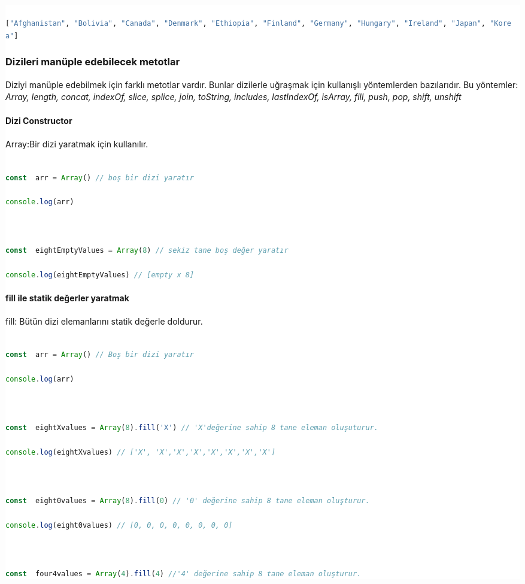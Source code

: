   

```sh

["Afghanistan", "Bolivia", "Canada", "Denmark", "Ethiopia", "Finland", "Germany", "Hungary", "Ireland", "Japan", "Korea"]

```

  

### Dizileri manüple edebilecek metotlar

  

Diziyi manüple edebilmek için farklı metotlar vardır. Bunlar dizilerle uğraşmak için kullanışlı yöntemlerden bazılarıdır. Bu yöntemler: _Array, length, concat, indexOf, slice, splice, join, toString, includes, lastIndexOf, isArray, fill, push, pop, shift, unshift_

  

#### Dizi Constructor


  

Array:Bir dizi yaratmak için kullanılır.

  

```js

const  arr = Array() // boş bir dizi yaratır

console.log(arr)

  

const  eightEmptyValues = Array(8) // sekiz tane boş değer yaratır

console.log(eightEmptyValues) // [empty x 8]

```

  

#### fill ile statik değerler yaratmak

  

fill: Bütün dizi elemanlarını statik değerle doldurur.

  

```js

const  arr = Array() // Boş bir dizi yaratır

console.log(arr)

  

const  eightXvalues = Array(8).fill('X') // 'X'değerine sahip 8 tane eleman oluşuturur.

console.log(eightXvalues) // ['X', 'X','X','X','X','X','X','X']

  

const  eight0values = Array(8).fill(0) // '0' değerine sahip 8 tane eleman oluşturur.

console.log(eight0values) // [0, 0, 0, 0, 0, 0, 0, 0]

  

const  four4values = Array(4).fill(4) //'4' değerine sahip 8 tane eleman oluşturur.
```